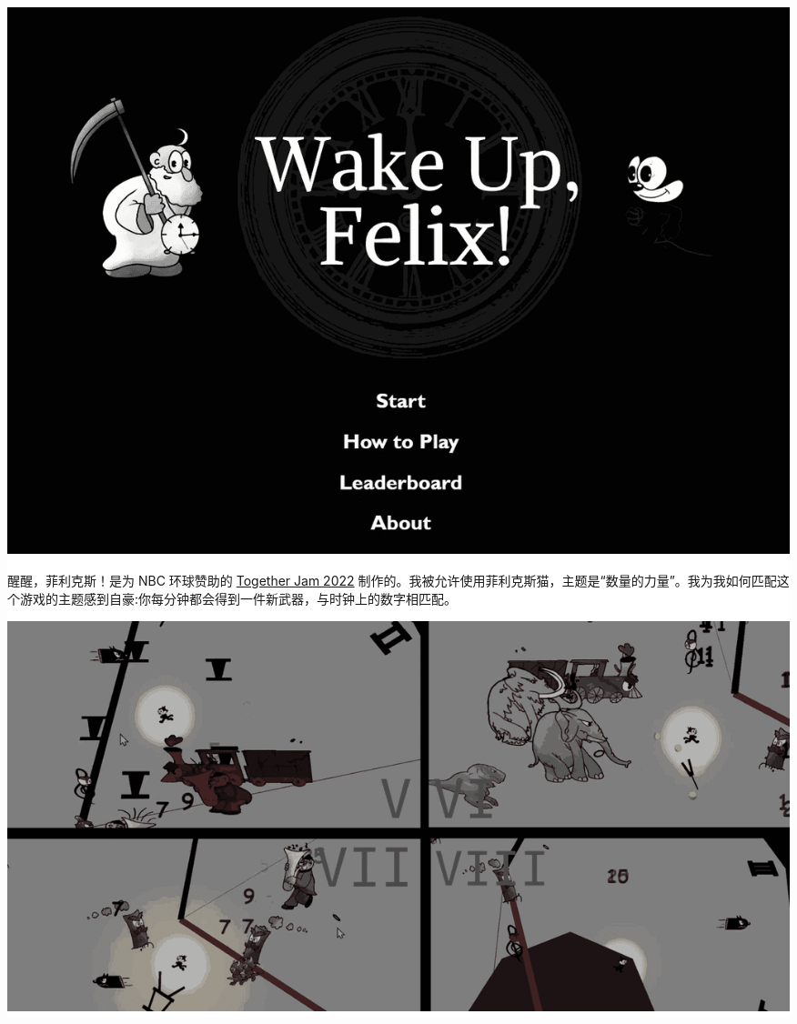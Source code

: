 ![](img/1be6bee78226355427420b614a7fce87.png)

醒醒，菲利克斯！是为 NBC 环球赞助的 [Together Jam 2022](https://gamejolt.com/c/togetherjam) 制作的。我被允许使用菲利克斯猫，主题是“数量的力量”。我为我如何匹配这个游戏的主题感到自豪:你每分钟都会得到一件新武器，与时钟上的数字相匹配。

![](img/0fe85234b5df2bed09f941e8c1ecf865.png)
